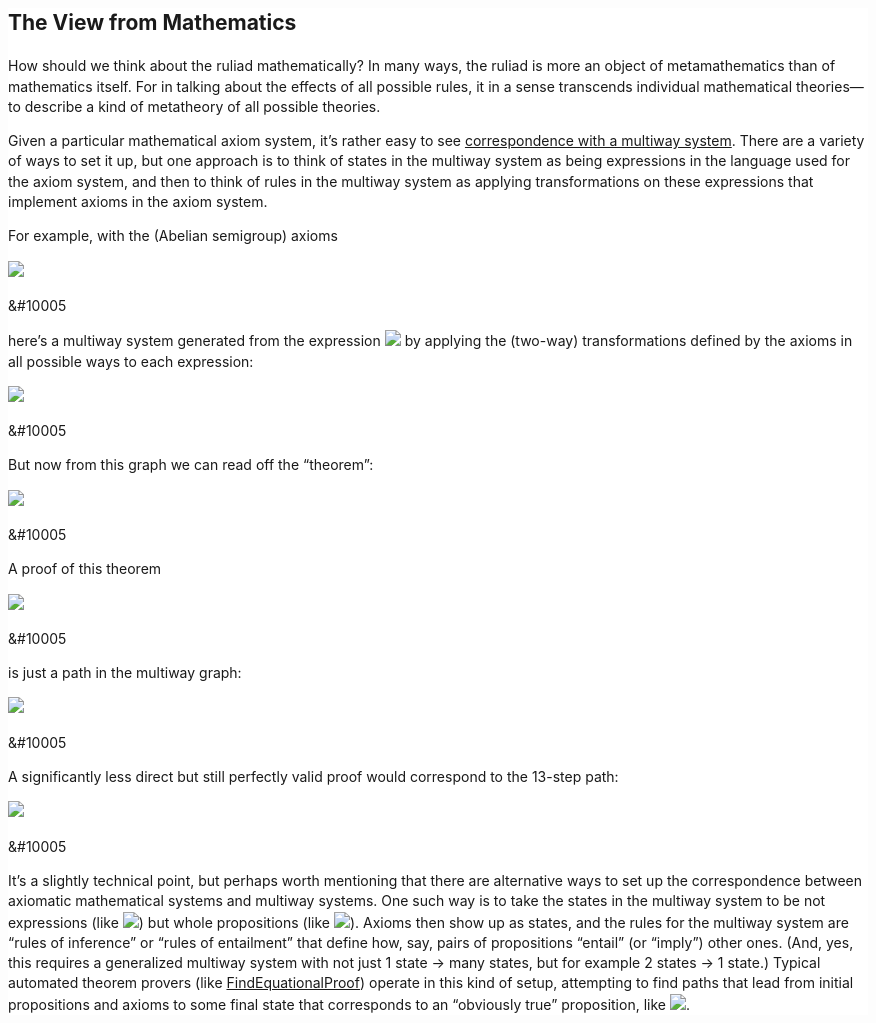 ## The View from Mathematics

How should we think about the ruliad mathematically? In many ways, the ruliad is more an object of metamathematics than of mathematics itself. For in talking about the effects of all possible rules, it in a sense transcends individual mathematical theories—to describe a kind of metatheory of all possible theories.

Given a particular mathematical axiom system, it’s rather easy to see [correspondence with a multiway system](https://www.wolframscience.com/nks/p777--implications-for-mathematics-and-its-foundations/). There are a variety of ways to set it up, but one approach is to think of states in the multiway system as being expressions in the language used for the axiom system, and then to think of rules in the multiway system as applying transformations on these expressions that implement axioms in the axiom system.

For example, with the (Abelian semigroup) axioms

![](https://content.wolfram.com/uploads/sites/43/2021/11/1110swimg20.png)

&#10005

here’s a multiway system generated from the expression ![](https://content.wolfram.com/uploads/sites/43/2021/11/1110swimg21.png) by applying the (two-way) transformations defined by the axioms in all possible ways to each expression:

![](https://content.wolfram.com/uploads/sites/43/2021/11/sw1110v2img23.png)

&#10005

But now from this graph we can read off the “theorem”:

![](https://content.wolfram.com/uploads/sites/43/2021/11/1110swimg23.png)

&#10005

A proof of this theorem

![](https://content.wolfram.com/uploads/sites/43/2021/11/1110swimg24.png)

&#10005

is just a path in the multiway graph:

![](https://content.wolfram.com/uploads/sites/43/2021/11/1110swimg25.png)

&#10005

A significantly less direct but still perfectly valid proof would correspond to the 13-step path:

![](https://content.wolfram.com/uploads/sites/43/2021/11/1110swimg26.png)

&#10005

It’s a slightly technical point, but perhaps worth mentioning that there are alternative ways to set up the correspondence between axiomatic mathematical systems and multiway systems. One such way is to take the states in the multiway system to be not expressions (like ![](https://content.wolfram.com/uploads/sites/43/2021/11/1110swimg27.png)) but whole propositions (like ![](https://content.wolfram.com/uploads/sites/43/2021/11/1110swimg28.png)). Axioms then show up as states, and the rules for the multiway system are “rules of inference” or “rules of entailment” that define how, say, pairs of propositions “entail” (or “imply”) other ones. (And, yes, this requires a generalized multiway system with not just 1 state → many states, but for example 2 states → 1 state.) Typical automated theorem provers (like [FindEquationalProof](http://reference.wolfram.com/language/ref/FindEquationalProof.html)) operate in this kind of setup, attempting to find paths that lead from initial propositions and axioms to some final state that corresponds to an “obviously true” proposition, like ![](https://content.wolfram.com/uploads/sites/43/2021/11/1110swimg29.png).
